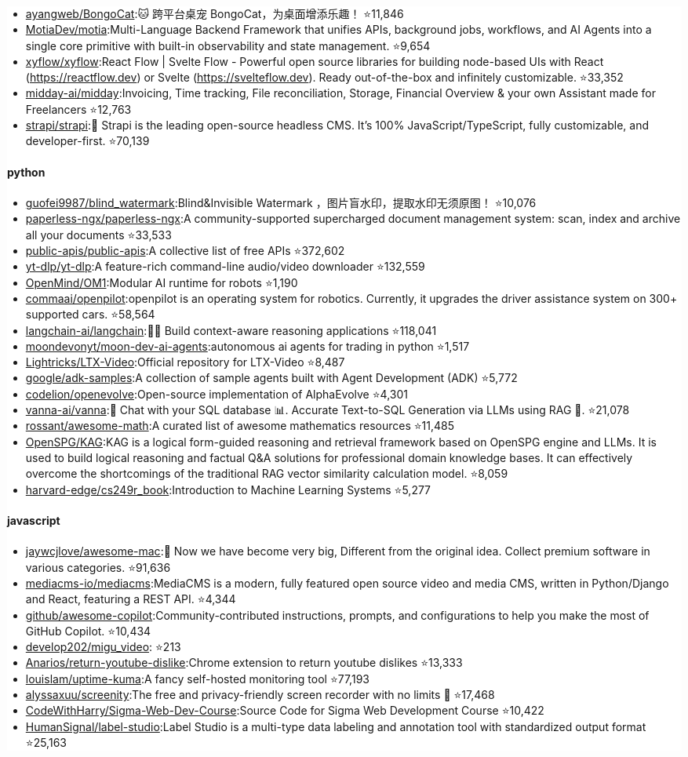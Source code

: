 * [ayangweb/BongoCat](https://github.com/ayangweb/BongoCat):🐱 跨平台桌宠 BongoCat，为桌面增添乐趣！ ⭐11,846
* [MotiaDev/motia](https://github.com/MotiaDev/motia):Multi-Language Backend Framework that unifies APIs, background jobs, workflows, and AI Agents into a single core primitive with built-in observability and state management. ⭐9,654
* [xyflow/xyflow](https://github.com/xyflow/xyflow):React Flow | Svelte Flow - Powerful open source libraries for building node-based UIs with React (https://reactflow.dev) or Svelte (https://svelteflow.dev). Ready out-of-the-box and infinitely customizable. ⭐33,352
* [midday-ai/midday](https://github.com/midday-ai/midday):Invoicing, Time tracking, File reconciliation, Storage, Financial Overview & your own Assistant made for Freelancers ⭐12,763
* [strapi/strapi](https://github.com/strapi/strapi):🚀 Strapi is the leading open-source headless CMS. It’s 100% JavaScript/TypeScript, fully customizable, and developer-first. ⭐70,139

#### python
* [guofei9987/blind_watermark](https://github.com/guofei9987/blind_watermark):Blind&Invisible Watermark ，图片盲水印，提取水印无须原图！ ⭐10,076
* [paperless-ngx/paperless-ngx](https://github.com/paperless-ngx/paperless-ngx):A community-supported supercharged document management system: scan, index and archive all your documents ⭐33,533
* [public-apis/public-apis](https://github.com/public-apis/public-apis):A collective list of free APIs ⭐372,602
* [yt-dlp/yt-dlp](https://github.com/yt-dlp/yt-dlp):A feature-rich command-line audio/video downloader ⭐132,559
* [OpenMind/OM1](https://github.com/OpenMind/OM1):Modular AI runtime for robots ⭐1,190
* [commaai/openpilot](https://github.com/commaai/openpilot):openpilot is an operating system for robotics. Currently, it upgrades the driver assistance system on 300+ supported cars. ⭐58,564
* [langchain-ai/langchain](https://github.com/langchain-ai/langchain):🦜🔗 Build context-aware reasoning applications ⭐118,041
* [moondevonyt/moon-dev-ai-agents](https://github.com/moondevonyt/moon-dev-ai-agents):autonomous ai agents for trading in python ⭐1,517
* [Lightricks/LTX-Video](https://github.com/Lightricks/LTX-Video):Official repository for LTX-Video ⭐8,487
* [google/adk-samples](https://github.com/google/adk-samples):A collection of sample agents built with Agent Development (ADK) ⭐5,772
* [codelion/openevolve](https://github.com/codelion/openevolve):Open-source implementation of AlphaEvolve ⭐4,301
* [vanna-ai/vanna](https://github.com/vanna-ai/vanna):🤖 Chat with your SQL database 📊. Accurate Text-to-SQL Generation via LLMs using RAG 🔄. ⭐21,078
* [rossant/awesome-math](https://github.com/rossant/awesome-math):A curated list of awesome mathematics resources ⭐11,485
* [OpenSPG/KAG](https://github.com/OpenSPG/KAG):KAG is a logical form-guided reasoning and retrieval framework based on OpenSPG engine and LLMs. It is used to build logical reasoning and factual Q&A solutions for professional domain knowledge bases. It can effectively overcome the shortcomings of the traditional RAG vector similarity calculation model. ⭐8,059
* [harvard-edge/cs249r_book](https://github.com/harvard-edge/cs249r_book):Introduction to Machine Learning Systems ⭐5,277

#### javascript
* [jaywcjlove/awesome-mac](https://github.com/jaywcjlove/awesome-mac): Now we have become very big, Different from the original idea. Collect premium software in various categories. ⭐91,636
* [mediacms-io/mediacms](https://github.com/mediacms-io/mediacms):MediaCMS is a modern, fully featured open source video and media CMS, written in Python/Django and React, featuring a REST API. ⭐4,344
* [github/awesome-copilot](https://github.com/github/awesome-copilot):Community-contributed instructions, prompts, and configurations to help you make the most of GitHub Copilot. ⭐10,434
* [develop202/migu_video](https://github.com/develop202/migu_video): ⭐213
* [Anarios/return-youtube-dislike](https://github.com/Anarios/return-youtube-dislike):Chrome extension to return youtube dislikes ⭐13,333
* [louislam/uptime-kuma](https://github.com/louislam/uptime-kuma):A fancy self-hosted monitoring tool ⭐77,193
* [alyssaxuu/screenity](https://github.com/alyssaxuu/screenity):The free and privacy-friendly screen recorder with no limits 🎥 ⭐17,468
* [CodeWithHarry/Sigma-Web-Dev-Course](https://github.com/CodeWithHarry/Sigma-Web-Dev-Course):Source Code for Sigma Web Development Course ⭐10,422
* [HumanSignal/label-studio](https://github.com/HumanSignal/label-studio):Label Studio is a multi-type data labeling and annotation tool with standardized output format ⭐25,163